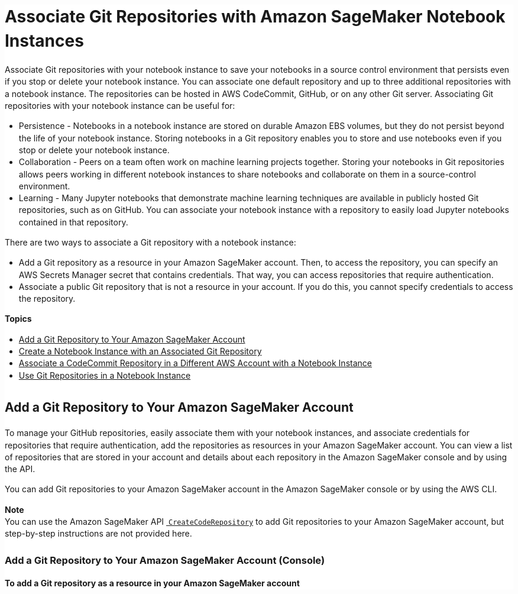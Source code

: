 # Associate Git Repositories with Amazon SageMaker Notebook Instances<a name="nbi-git-repo"></a>

Associate Git repositories with your notebook instance to save your notebooks in a source control environment that persists even if you stop or delete your notebook instance\. You can associate one default repository and up to three additional repositories with a notebook instance\. The repositories can be hosted in AWS CodeCommit, GitHub, or on any other Git server\. Associating Git repositories with your notebook instance can be useful for:
+ Persistence \- Notebooks in a notebook instance are stored on durable Amazon EBS volumes, but they do not persist beyond the life of your notebook instance\. Storing notebooks in a Git repository enables you to store and use notebooks even if you stop or delete your notebook instance\.
+ Collaboration \- Peers on a team often work on machine learning projects together\. Storing your notebooks in Git repositories allows peers working in different notebook instances to share notebooks and collaborate on them in a source\-control environment\.
+ Learning \- Many Jupyter notebooks that demonstrate machine learning techniques are available in publicly hosted Git repositories, such as on GitHub\. You can associate your notebook instance with a repository to easily load Jupyter notebooks contained in that repository\.

There are two ways to associate a Git repository with a notebook instance:
+ Add a Git repository as a resource in your Amazon SageMaker account\. Then, to access the repository, you can specify an AWS Secrets Manager secret that contains credentials\. That way, you can access repositories that require authentication\.
+ Associate a public Git repository that is not a resource in your account\. If you do this, you cannot specify credentials to access the repository\.

**Topics**
+ [Add a Git Repository to Your Amazon SageMaker Account](#nbi-git-resource)
+ [Create a Notebook Instance with an Associated Git Repository](#nbi-git-create)
+ [Associate a CodeCommit Repository in a Different AWS Account with a Notebook Instance](#nbi-git-cross)
+ [Use Git Repositories in a Notebook Instance](#git-nbi-use)

## Add a Git Repository to Your Amazon SageMaker Account<a name="nbi-git-resource"></a>

To manage your GitHub repositories, easily associate them with your notebook instances, and associate credentials for repositories that require authentication, add the repositories as resources in your Amazon SageMaker account\. You can view a list of repositories that are stored in your account and details about each repository in the Amazon SageMaker console and by using the API\.

You can add Git repositories to your Amazon SageMaker account in the Amazon SageMaker console or by using the AWS CLI\.

**Note**  
You can use the Amazon SageMaker API [  `CreateCodeRepository`](https://docs.aws.amazon.com/sagemaker/latest/APIReference/API_CreateCodeRepository.html) to add Git repositories to your Amazon SageMaker account, but step\-by\-step instructions are not provided here\.

### Add a Git Repository to Your Amazon SageMaker Account \(Console\)<a name="nbi-git-resource-console"></a>

**To add a Git repository as a resource in your Amazon SageMaker account**

